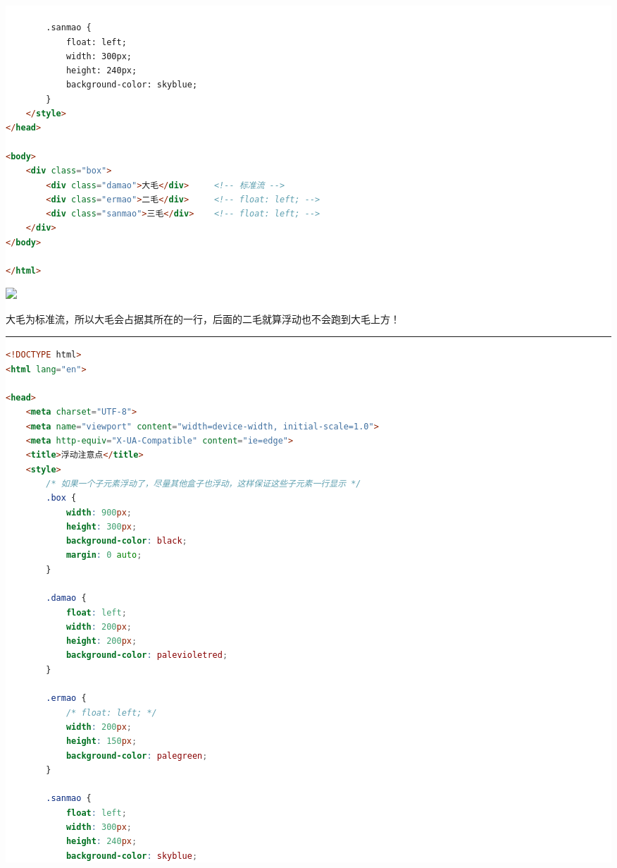 ```html

        .sanmao {
            float: left;
            width: 300px;
            height: 240px;
            background-color: skyblue;
        }
    </style>
</head>

<body>
    <div class="box">
        <div class="damao">大毛</div>		<!-- 标准流 -->
        <div class="ermao">二毛</div>		<!-- float: left; -->
        <div class="sanmao">三毛</div>	<!-- float: left; -->
    </div>
</body>

</html>
```

![](https://img-blog.csdnimg.cn/20210410130529987.jpg)

大毛为标准流，所以大毛会占据其所在的一行，后面的二毛就算浮动也不会跑到大毛上方！

---

```html
<!DOCTYPE html>
<html lang="en">

<head>
    <meta charset="UTF-8">
    <meta name="viewport" content="width=device-width, initial-scale=1.0">
    <meta http-equiv="X-UA-Compatible" content="ie=edge">
    <title>浮动注意点</title>
    <style>
        /* 如果一个子元素浮动了，尽量其他盒子也浮动，这样保证这些子元素一行显示 */
        .box {
            width: 900px;
            height: 300px;
            background-color: black;
            margin: 0 auto;
        }

        .damao {
            float: left;
            width: 200px;
            height: 200px;
            background-color: palevioletred;
        }

        .ermao {
            /* float: left; */
            width: 200px;
            height: 150px;
            background-color: palegreen;
        }

        .sanmao {
            float: left;
            width: 300px;
            height: 240px;
            background-color: skyblue;
```